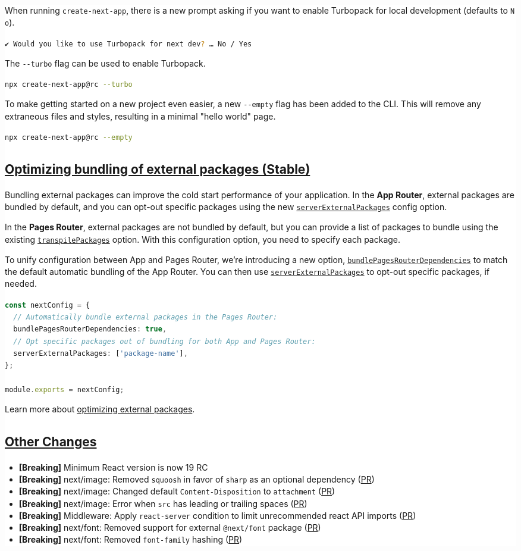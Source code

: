 When running `create-next-app`, there is a new prompt asking if you want to enable Turbopack for local development (defaults to `No`).

```bash filename="Terminal"
✔ Would you like to use Turbopack for next dev? … No / Yes
```

The `--turbo` flag can be used to enable Turbopack.

```bash filename="Terminal"
npx create-next-app@rc --turbo
```

To make getting started on a new project even easier, a new `--empty` flag has been added to the CLI. This will remove any extraneous files and styles, resulting in a minimal "hello world" page.

```bash filename="Terminal"
npx create-next-app@rc --empty
```

[Optimizing bundling of external packages (Stable)](#optimizing-bundling-of-external-packages-stable)
-----------------------------------------------------------------------------------------------------

Bundling external packages can improve the cold start performance of your application. In the **App Router**, external packages are bundled by default, and you can opt-out specific packages using the new [`serverExternalPackages`](https://nextjs.org/docs/app/api-reference/next-config-js/serverExternalPackages) config option.

In the **Pages Router**, external packages are not bundled by default, but you can provide a list of packages to bundle using the existing [`transpilePackages`](https://nextjs.org/docs/pages/api-reference/next-config-js/transpilePackages) option. With this configuration option, you need to specify each package.

To unify configuration between App and Pages Router, we’re introducing a new option, [`bundlePagesRouterDependencies`](https://nextjs.org/docs/pages/api-reference/next-config-js/bundlePagesRouterDependencies) to match the default automatic bundling of the App Router. You can then use [`serverExternalPackages`](https://nextjs.org/docs/app/api-reference/next-config-js/serverExternalPackages) to opt-out specific packages, if needed.

```ts filename="next.config.ts"
const nextConfig = {
  // Automatically bundle external packages in the Pages Router:
  bundlePagesRouterDependencies: true,
  // Opt specific packages out of bundling for both App and Pages Router:
  serverExternalPackages: ['package-name'],
};
 
module.exports = nextConfig;
```

Learn more about [optimizing external packages](https://nextjs.org/docs/app/building-your-application/optimizing/package-bundling).

[Other Changes](#other-changes)
-------------------------------

*   **\[Breaking\]** Minimum React version is now 19 RC
*   **\[Breaking\]** next/image: Removed `squoosh` in favor of `sharp` as an optional dependency ([PR](https://github.com/vercel/next.js/pull/63321))
*   **\[Breaking\]** next/image: Changed default `Content-Disposition` to `attachment` ([PR](https://github.com/vercel/next.js/pull/65631))
*   **\[Breaking\]** next/image: Error when `src` has leading or trailing spaces ([PR](https://github.com/vercel/next.js/pull/65637))
*   **\[Breaking\]** Middleware: Apply `react-server` condition to limit unrecommended react API imports ([PR](https://github.com/vercel/next.js/pull/65424))
*   **\[Breaking\]** next/font: Removed support for external `@next/font` package ([PR](https://github.com/vercel/next.js/pull/65601))
*   **\[Breaking\]** next/font: Removed `font-family` hashing ([PR](https://github.com/vercel/next.js/pull/53608))